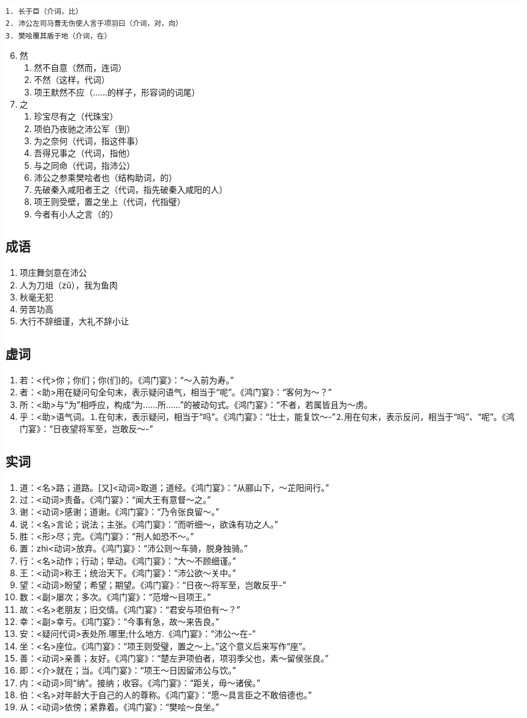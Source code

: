 	1. 长于臣（介词，比）
	2. 沛公左司马曹无伤使人言于项羽曰（介词，对，向）
	3. 樊哙覆其盾于地（介词，在）
6. 然
	1. 然不自意（然而，连词）
	2. 不然（这样，代词）
	3. 项王默然不应（……的样子，形容词的词尾）
7. 之
	1. 珍宝尽有之（代珠宝）
	2. 项伯乃夜驰之沛公军（到）
	3. 为之奈何（代词，指这件事）
	4. 吾得兄事之（代词，指他）
	5. 与之同命（代词，指沛公）
	6. 沛公之参乘樊哙者也（结构助词，的）
	7. 先破秦入咸阳者王之（代词，指先破秦入咸阳的人）
	8. 项王则受壁，置之坐上（代词，代指璧）
	9. 今者有小人之言（的）

## 成语
1. 项庄舞剑意在沛公
2. 人为刀俎（zǔ），我为鱼肉
3. 秋毫无犯
4. 劳苦功高
5. 大行不辞细谨，大礼不辞小让

## 虚词

1. 若：<代>你；你们；你(们)的。《鸿门宴》：“～入前为寿。”
2. 者：<助>用在疑问句全句末，表示疑问语气，相当于“呢”。《鸿门宴》：“客何为～？”
3. 所：<助>与“为”相呼应，构成“为……所……”的被动句式。《鸿门宴》：“不者，若属皆且为～虏。
4. 乎：<助>语气词。⒈在句末，表示疑问，相当于“吗”。《鸿门宴》：“壮士，能复饮～-”⒉用在句末，表示反问，相当于“吗”、“呢”。《鸿门宴》：“日夜望将军至，岂敢反～-”

## 实词
1. 道：<名>路；道路。[又]<动词>取道；道经。《鸿门宴》：“从郦山下，～芷阳间行。”
2. 过：<动词>责备。《鸿门宴》：“闻大王有意督～之。”
3. 谢：<动词>感谢；道谢。《鸿门宴》：“乃令张良留～。”
4. 说：<名>言论；说法；主张。《鸿门宴》：“而听细～，欲诛有功之人。”
5. 胜：<形>尽；完。《鸿门宴》：“刑人如恐不～。”
6. 置：zhì<动词>放弃。《鸿门宴》：“沛公则～车骑，脱身独骑。”
7. 行：<名>动作；行动；举动。《鸿门宴》：“大～不顾细谨。”
8. 王：<动词>称王；统治天下。《鸿门宴》：“沛公欲～关中。”
9. 望：<动词>盼望；希望；期望。《鸿门宴》：“日夜～将军至，岂敢反乎-”
10. 数：<副>屡次；多次。《鸿门宴》：“范增～目项王。”
11. 故：<名>老朋友；旧交情。《鸿门宴》：“君安与项伯有～？”
12. 幸：<副>幸亏。《鸿门宴》：“今事有急，故～来告良。”
13. 安：<疑问代词>表处所.哪里;什么地方.《鸿门宴》：“沛公～在-”
14. 坐：<名>座位。《鸿门宴》：“项王则受璧，置之～上。”这个意义后来写作“座”。
15. 善：<动词>亲善；友好。《鸿门宴》：“楚左尹项伯者，项羽季父也，素～留侯张良。”
16. 即：<介>就在；当。《鸿门宴》：“项王～日因留沛公与饮。”
17. 内：<动词>同“纳”。接纳；收容。《鸿门宴》：“距关，毋～诸侯。”
18. 伯：<名>对年龄大于自己的人的尊称。《鸿门宴》：“愿～具言臣之不敢倍德也。”
19. 从：<动词>依傍；紧靠着。《鸿门宴》：“樊哙～良坐。” 